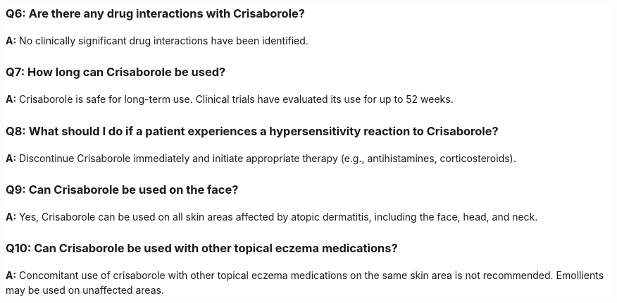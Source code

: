 ### **Q6: Are there any drug interactions with Crisaborole?**
**A:** No clinically significant drug interactions have been identified.

### **Q7: How long can Crisaborole be used?**
**A:** Crisaborole is safe for long-term use.  Clinical trials have evaluated its use for up to 52 weeks.

### **Q8: What should I do if a patient experiences a hypersensitivity reaction to Crisaborole?**
**A:** Discontinue Crisaborole immediately and initiate appropriate therapy (e.g., antihistamines, corticosteroids).

### **Q9: Can Crisaborole be used on the face?**
**A:** Yes, Crisaborole can be used on all skin areas affected by atopic dermatitis, including the face, head, and neck.


### **Q10: Can Crisaborole be used with other topical eczema medications?**
**A:** Concomitant use of crisaborole with other topical eczema medications on the same skin area is not recommended. Emollients may be used on unaffected areas.
